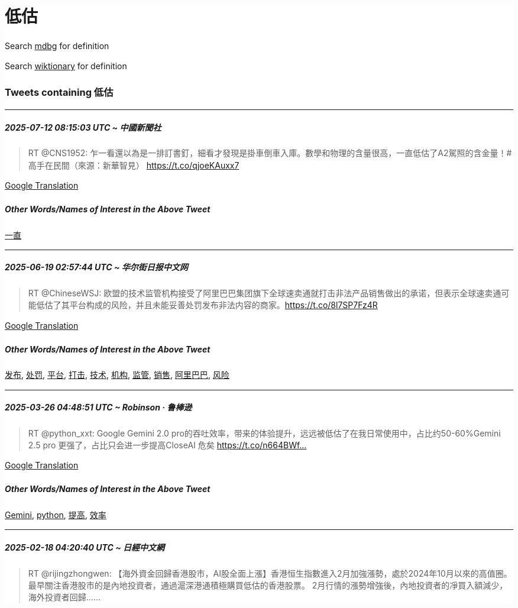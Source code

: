# 低估

Search [mdbg](https://www.mdbg.net/chinese/dictionary?page=worddict&wdrst=0&wdqb=低估) for definition

Search [wiktionary](https://en.wiktionary.org/wiki/低估) for definition

### Tweets containing 低估

___
##### 2025-07-12 08:15:03 UTC ~ 中國新聞社
> RT @CNS1952: 乍一看還以為是一排訂書釘，細看才發現是掛車倒車入庫。數學和物理的含量很高，一直低估了A2駕照的含金量！#高手在民間（來源：新華智見） https://t.co/qjoeKAuxx7

[Google Translation](https://translate.google.com/?hi=en&tab=TT&sl=zh-CN&tl=en&op=translate&text=RT+%40CNS1952%3A+%E4%B9%8D%E4%B8%80%E7%9C%8B%E9%82%84%E4%BB%A5%E7%82%BA%E6%98%AF%E4%B8%80%E6%8E%92%E8%A8%82%E6%9B%B8%E9%87%98%EF%BC%8C%E7%B4%B0%E7%9C%8B%E6%89%8D%E7%99%BC%E7%8F%BE%E6%98%AF%E6%8E%9B%E8%BB%8A%E5%80%92%E8%BB%8A%E5%85%A5%E5%BA%AB%E3%80%82%E6%95%B8%E5%AD%B8%E5%92%8C%E7%89%A9%E7%90%86%E7%9A%84%E5%90%AB%E9%87%8F%E5%BE%88%E9%AB%98%EF%BC%8C%E4%B8%80%E7%9B%B4%E4%BD%8E%E4%BC%B0%E4%BA%86A2%E9%A7%95%E7%85%A7%E7%9A%84%E5%90%AB%E9%87%91%E9%87%8F%EF%BC%81%23%E9%AB%98%E6%89%8B%E5%9C%A8%E6%B0%91%E9%96%93%EF%BC%88%E4%BE%86%E6%BA%90%EF%BC%9A%E6%96%B0%E8%8F%AF%E6%99%BA%E8%A6%8B%EF%BC%89+https%3A%2F%2Ft.co%2FqjoeKAuxx7)
##### Other Words/Names of Interest in the Above Tweet
[一直](一直.md)
___
##### 2025-06-19 02:57:44 UTC ~ 华尔街日报中文网
> RT @ChineseWSJ: 欧盟的技术监管机构接受了阿里巴巴集团旗下全球速卖通就打击非法产品销售做出的承诺，但表示全球速卖通可能低估了其平台构成的风险，并且未能妥善处罚发布非法内容的商家。https://t.co/8l7SP7Fz4R

[Google Translation](https://translate.google.com/?hi=en&tab=TT&sl=zh-CN&tl=en&op=translate&text=RT+%40ChineseWSJ%3A+%E6%AC%A7%E7%9B%9F%E7%9A%84%E6%8A%80%E6%9C%AF%E7%9B%91%E7%AE%A1%E6%9C%BA%E6%9E%84%E6%8E%A5%E5%8F%97%E4%BA%86%E9%98%BF%E9%87%8C%E5%B7%B4%E5%B7%B4%E9%9B%86%E5%9B%A2%E6%97%97%E4%B8%8B%E5%85%A8%E7%90%83%E9%80%9F%E5%8D%96%E9%80%9A%E5%B0%B1%E6%89%93%E5%87%BB%E9%9D%9E%E6%B3%95%E4%BA%A7%E5%93%81%E9%94%80%E5%94%AE%E5%81%9A%E5%87%BA%E7%9A%84%E6%89%BF%E8%AF%BA%EF%BC%8C%E4%BD%86%E8%A1%A8%E7%A4%BA%E5%85%A8%E7%90%83%E9%80%9F%E5%8D%96%E9%80%9A%E5%8F%AF%E8%83%BD%E4%BD%8E%E4%BC%B0%E4%BA%86%E5%85%B6%E5%B9%B3%E5%8F%B0%E6%9E%84%E6%88%90%E7%9A%84%E9%A3%8E%E9%99%A9%EF%BC%8C%E5%B9%B6%E4%B8%94%E6%9C%AA%E8%83%BD%E5%A6%A5%E5%96%84%E5%A4%84%E7%BD%9A%E5%8F%91%E5%B8%83%E9%9D%9E%E6%B3%95%E5%86%85%E5%AE%B9%E7%9A%84%E5%95%86%E5%AE%B6%E3%80%82https%3A%2F%2Ft.co%2F8l7SP7Fz4R)
##### Other Words/Names of Interest in the Above Tweet
[发布](发布.md), [处罚](处罚.md), [平台](平台.md), [打击](打击.md), [技术](技术.md), [机构](机构.md), [监管](监管.md), [销售](销售.md), [阿里巴巴](阿里巴巴.md), [风险](风险.md)
___
##### 2025-03-26 04:48:51 UTC ~ Robinson · 鲁棒逊
> RT @python_xxt: Google Gemini 2.0 pro的吞吐效率，带来的体验提升，远远被低估了在我日常使用中，占比约50-60%Gemini 2.5 pro 更强了，占比只会进一步提高CloseAI 危矣 https://t.co/n664BWf…

[Google Translation](https://translate.google.com/?hi=en&tab=TT&sl=zh-CN&tl=en&op=translate&text=RT+%40python_xxt%3A+Google+Gemini+2.0+pro%E7%9A%84%E5%90%9E%E5%90%90%E6%95%88%E7%8E%87%EF%BC%8C%E5%B8%A6%E6%9D%A5%E7%9A%84%E4%BD%93%E9%AA%8C%E6%8F%90%E5%8D%87%EF%BC%8C%E8%BF%9C%E8%BF%9C%E8%A2%AB%E4%BD%8E%E4%BC%B0%E4%BA%86%E5%9C%A8%E6%88%91%E6%97%A5%E5%B8%B8%E4%BD%BF%E7%94%A8%E4%B8%AD%EF%BC%8C%E5%8D%A0%E6%AF%94%E7%BA%A650-60%25Gemini+2.5+pro+%E6%9B%B4%E5%BC%BA%E4%BA%86%EF%BC%8C%E5%8D%A0%E6%AF%94%E5%8F%AA%E4%BC%9A%E8%BF%9B%E4%B8%80%E6%AD%A5%E6%8F%90%E9%AB%98CloseAI+%E5%8D%B1%E7%9F%A3+https%3A%2F%2Ft.co%2Fn664BWf%E2%80%A6)
##### Other Words/Names of Interest in the Above Tweet
[Gemini](Gemini.md), [python](python.md), [提高](提高.md), [效率](效率.md)
___
##### 2025-02-18 04:20:40 UTC ~ 日經中文網
> RT @rijingzhongwen: 【海外資金回歸香港股市，AI股全面上漲】香港恒生指數進入2月加強漲勢，處於2024年10月以來的高值圈。最早關注香港股市的是內地投資者，通過滬深港通積極購買低估的香港股票。 2月行情的漲勢增強後，內地投資者的凈買入額減少，海外投資者回歸……
